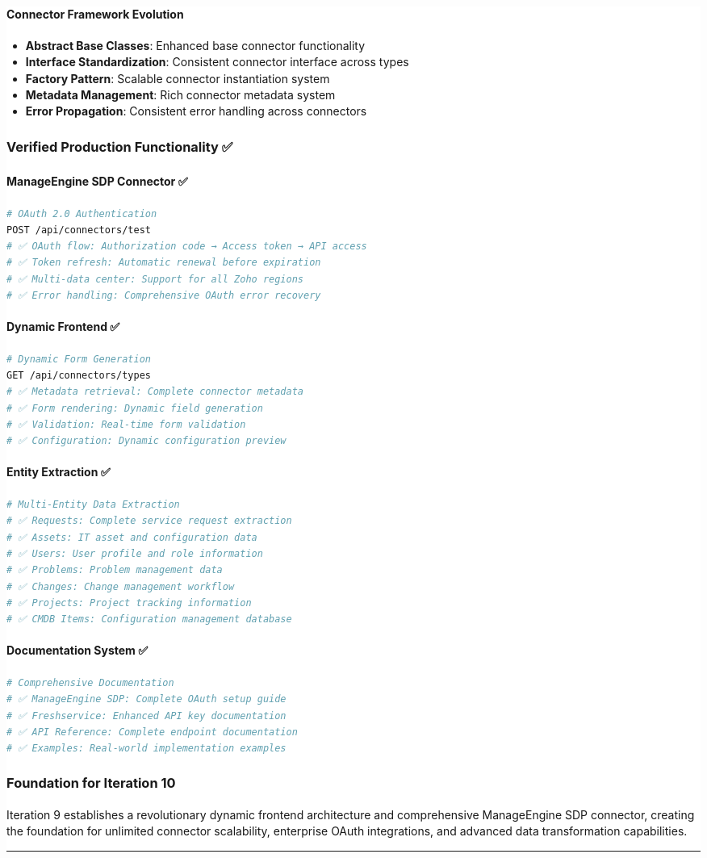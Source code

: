 #### Connector Framework Evolution
- **Abstract Base Classes**: Enhanced base connector functionality
- **Interface Standardization**: Consistent connector interface across types
- **Factory Pattern**: Scalable connector instantiation system
- **Metadata Management**: Rich connector metadata system
- **Error Propagation**: Consistent error handling across connectors

### Verified Production Functionality ✅

#### ManageEngine SDP Connector ✅
```bash
# OAuth 2.0 Authentication
POST /api/connectors/test
# ✅ OAuth flow: Authorization code → Access token → API access
# ✅ Token refresh: Automatic renewal before expiration
# ✅ Multi-data center: Support for all Zoho regions
# ✅ Error handling: Comprehensive OAuth error recovery
```

#### Dynamic Frontend ✅
```bash
# Dynamic Form Generation
GET /api/connectors/types
# ✅ Metadata retrieval: Complete connector metadata
# ✅ Form rendering: Dynamic field generation
# ✅ Validation: Real-time form validation
# ✅ Configuration: Dynamic configuration preview
```

#### Entity Extraction ✅
```bash
# Multi-Entity Data Extraction
# ✅ Requests: Complete service request extraction
# ✅ Assets: IT asset and configuration data
# ✅ Users: User profile and role information
# ✅ Problems: Problem management data
# ✅ Changes: Change management workflow
# ✅ Projects: Project tracking information
# ✅ CMDB Items: Configuration management database
```

#### Documentation System ✅
```bash
# Comprehensive Documentation
# ✅ ManageEngine SDP: Complete OAuth setup guide
# ✅ Freshservice: Enhanced API key documentation
# ✅ API Reference: Complete endpoint documentation
# ✅ Examples: Real-world implementation examples
```

### Foundation for Iteration 10
Iteration 9 establishes a revolutionary dynamic frontend architecture and comprehensive ManageEngine SDP connector, creating the foundation for unlimited connector scalability, enterprise OAuth integrations, and advanced data transformation capabilities.

---